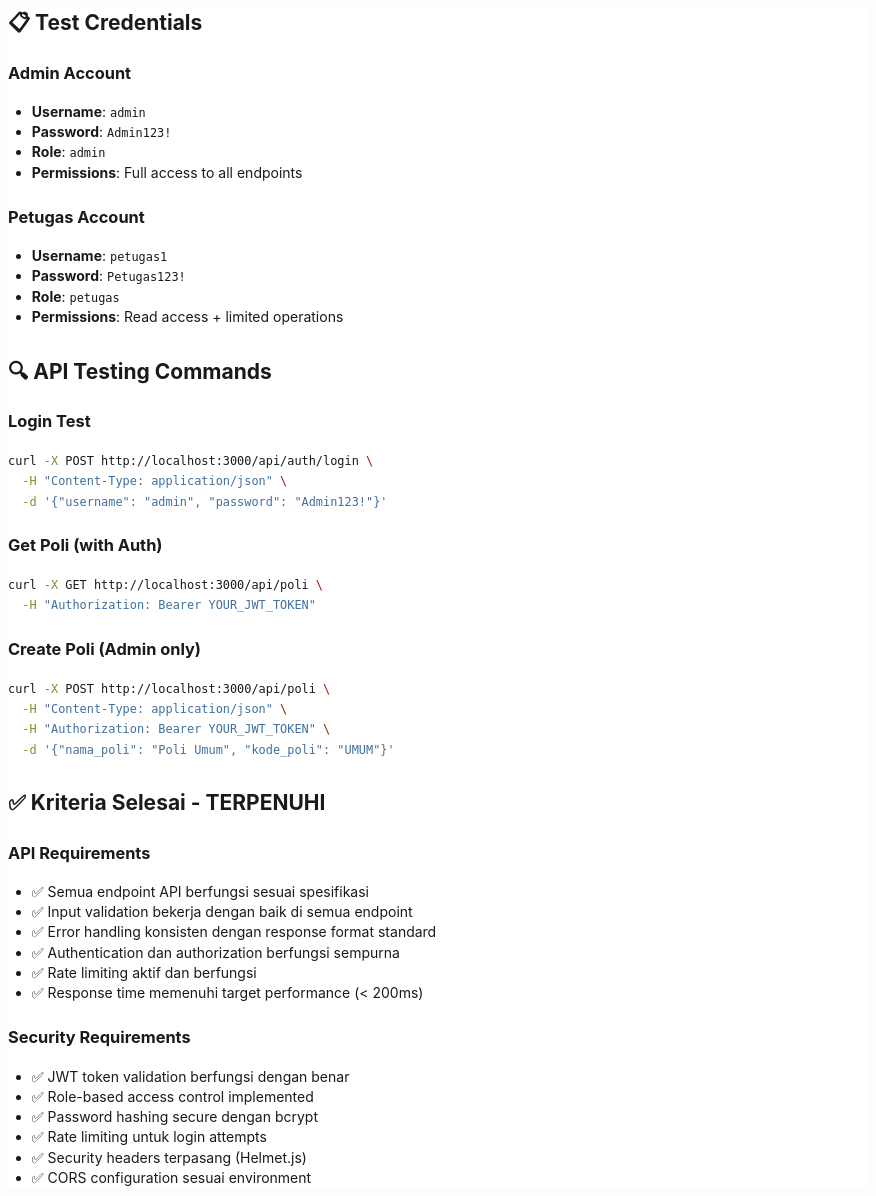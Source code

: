 ## 📋 Test Credentials

### Admin Account
- **Username**: `admin`
- **Password**: `Admin123!`
- **Role**: `admin`
- **Permissions**: Full access to all endpoints

### Petugas Account
- **Username**: `petugas1`
- **Password**: `Petugas123!`
- **Role**: `petugas`
- **Permissions**: Read access + limited operations

## 🔍 API Testing Commands

### Login Test
```bash
curl -X POST http://localhost:3000/api/auth/login \
  -H "Content-Type: application/json" \
  -d '{"username": "admin", "password": "Admin123!"}'
```

### Get Poli (with Auth)
```bash
curl -X GET http://localhost:3000/api/poli \
  -H "Authorization: Bearer YOUR_JWT_TOKEN"
```

### Create Poli (Admin only)
```bash
curl -X POST http://localhost:3000/api/poli \
  -H "Content-Type: application/json" \
  -H "Authorization: Bearer YOUR_JWT_TOKEN" \
  -d '{"nama_poli": "Poli Umum", "kode_poli": "UMUM"}'
```

## ✅ Kriteria Selesai - TERPENUHI

### API Requirements
- ✅ Semua endpoint API berfungsi sesuai spesifikasi
- ✅ Input validation bekerja dengan baik di semua endpoint
- ✅ Error handling konsisten dengan response format standard
- ✅ Authentication dan authorization berfungsi sempurna
- ✅ Rate limiting aktif dan berfungsi
- ✅ Response time memenuhi target performance (< 200ms)

### Security Requirements
- ✅ JWT token validation berfungsi dengan benar
- ✅ Role-based access control implemented
- ✅ Password hashing secure dengan bcrypt
- ✅ Rate limiting untuk login attempts
- ✅ Security headers terpasang (Helmet.js)
- ✅ CORS configuration sesuai environment
